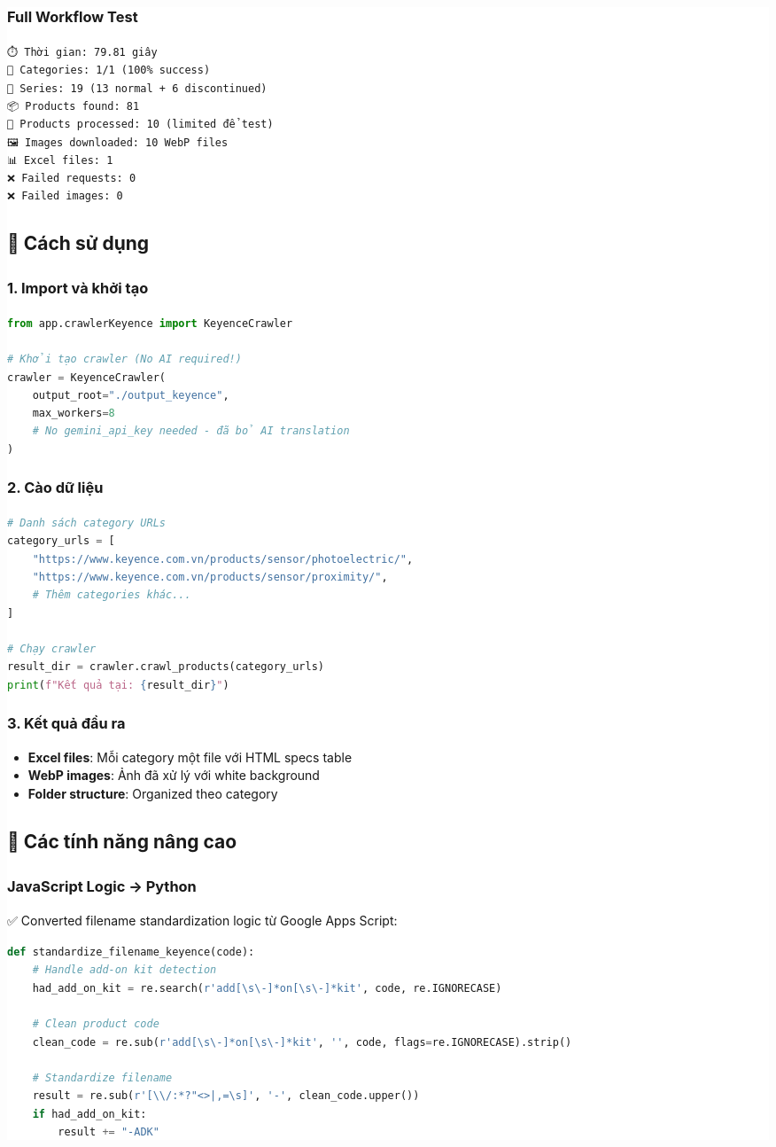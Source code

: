 ### **Full Workflow Test**
```
⏱️ Thời gian: 79.81 giây
📂 Categories: 1/1 (100% success)
🔗 Series: 19 (13 normal + 6 discontinued)  
📦 Products found: 81
📝 Products processed: 10 (limited để test)
🖼️ Images downloaded: 10 WebP files
📊 Excel files: 1
❌ Failed requests: 0
❌ Failed images: 0
```

## 🚀 Cách sử dụng

### **1. Import và khởi tạo**
```python
from app.crawlerKeyence import KeyenceCrawler

# Khởi tạo crawler (No AI required!)
crawler = KeyenceCrawler(
    output_root="./output_keyence",
    max_workers=8
    # No gemini_api_key needed - đã bỏ AI translation
)
```

### **2. Cào dữ liệu**
```python
# Danh sách category URLs
category_urls = [
    "https://www.keyence.com.vn/products/sensor/photoelectric/",
    "https://www.keyence.com.vn/products/sensor/proximity/",
    # Thêm categories khác...
]

# Chạy crawler
result_dir = crawler.crawl_products(category_urls)
print(f"Kết quả tại: {result_dir}")
```

### **3. Kết quả đầu ra**
- **Excel files**: Mỗi category một file với HTML specs table
- **WebP images**: Ảnh đã xử lý với white background  
- **Folder structure**: Organized theo category

## 🔧 Các tính năng nâng cao

### **JavaScript Logic → Python**
✅ Converted filename standardization logic từ Google Apps Script:
```python
def standardize_filename_keyence(code):
    # Handle add-on kit detection
    had_add_on_kit = re.search(r'add[\s\-]*on[\s\-]*kit', code, re.IGNORECASE)
    
    # Clean product code
    clean_code = re.sub(r'add[\s\-]*on[\s\-]*kit', '', code, flags=re.IGNORECASE).strip()
    
    # Standardize filename  
    result = re.sub(r'[\\/:*?"<>|,=\s]', '-', clean_code.upper())
    if had_add_on_kit:
        result += "-ADK"
```